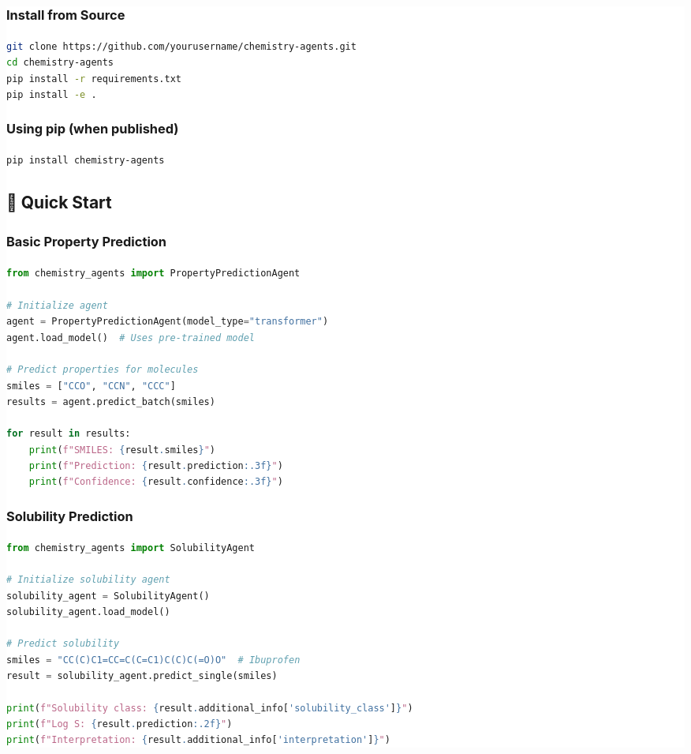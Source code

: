 ### Install from Source

```bash
git clone https://github.com/yourusername/chemistry-agents.git
cd chemistry-agents
pip install -r requirements.txt
pip install -e .
```

### Using pip (when published)

```bash
pip install chemistry-agents
```

## 🚀 Quick Start

### Basic Property Prediction

```python
from chemistry_agents import PropertyPredictionAgent

# Initialize agent
agent = PropertyPredictionAgent(model_type="transformer")
agent.load_model()  # Uses pre-trained model

# Predict properties for molecules
smiles = ["CCO", "CCN", "CCC"]
results = agent.predict_batch(smiles)

for result in results:
    print(f"SMILES: {result.smiles}")
    print(f"Prediction: {result.prediction:.3f}")
    print(f"Confidence: {result.confidence:.3f}")
```

### Solubility Prediction

```python
from chemistry_agents import SolubilityAgent

# Initialize solubility agent
solubility_agent = SolubilityAgent()
solubility_agent.load_model()

# Predict solubility
smiles = "CC(C)C1=CC=C(C=C1)C(C)C(=O)O"  # Ibuprofen
result = solubility_agent.predict_single(smiles)

print(f"Solubility class: {result.additional_info['solubility_class']}")
print(f"Log S: {result.prediction:.2f}")
print(f"Interpretation: {result.additional_info['interpretation']}")
```
